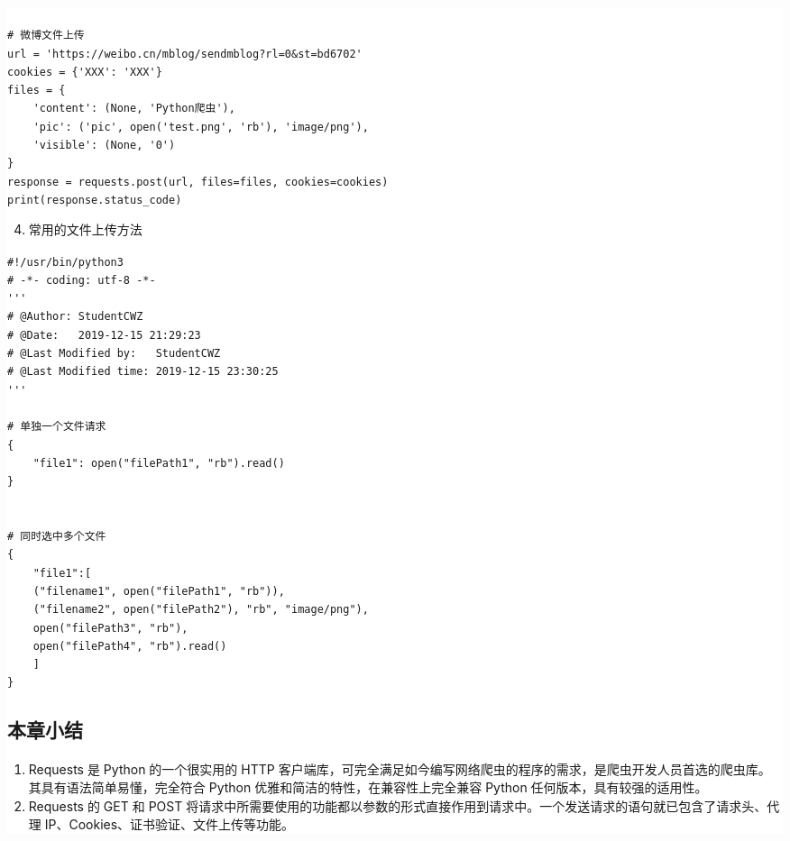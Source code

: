 ```

# 微博文件上传
url = 'https://weibo.cn/mblog/sendmblog?rl=0&st=bd6702'
cookies = {'XXX': 'XXX'}
files = {
	'content': (None, 'Python爬虫'),
	'pic': ('pic', open('test.png', 'rb'), 'image/png'),
	'visible': (None, '0')
}
response = requests.post(url, files=files, cookies=cookies)
print(response.status_code)
```
4. 常用的文件上传方法
```
#!/usr/bin/python3
# -*- coding: utf-8 -*-
'''
# @Author: StudentCWZ
# @Date:   2019-12-15 21:29:23
# @Last Modified by:   StudentCWZ
# @Last Modified time: 2019-12-15 23:30:25
'''

# 单独一个文件请求
{
	"file1": open("filePath1", "rb").read()
}


# 同时选中多个文件
{
	"file1":[
	("filename1", open("filePath1", "rb")),
	("filename2", open("filePath2"), "rb", "image/png"),
	open("filePath3", "rb"),
	open("filePath4", "rb").read()
	]
}
```

## 本章小结
1. Requests 是 Python 的一个很实用的 HTTP 客户端库，可完全满足如今编写网络爬虫的程序的需求，是爬虫开发人员首选的爬虫库。其具有语法简单易懂，完全符合 Python 优雅和简洁的特性，在兼容性上完全兼容 Python 任何版本，具有较强的适用性。
2. Requests 的 GET 和 POST 将请求中所需要使用的功能都以参数的形式直接作用到请求中。一个发送请求的语句就已包含了请求头、代理 IP、Cookies、证书验证、文件上传等功能。
